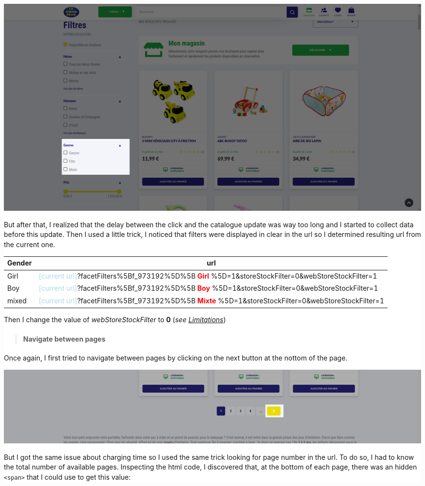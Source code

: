 ![RM_GenderFilter](./medias/RM_GenderFilter.png)

But after that, I realized that the delay between the click and the catalogue update was way too long and I started to collect data before this update. Then I used a little trick, I noticed that filters were displayed in clear in the url so I determined resulting url from the current one.

|Gender|url
|----|----
|Girl| <span style="color:lightblue;">[current url]</span>?facetFilters%5Bf_973192%5D%5B <strong style="color:red;"> Girl </strong>%5D=1&storeStockFilter=0&webStoreStockFilter=1
|Boy| <span style="color:lightblue;">[current url]</span>?facetFilters%5Bf_973192%5D%5B <strong style="color:red;"> Boy </strong>%5D=1&storeStockFilter=0&webStoreStockFilter=1
|mixed| <span style="color:lightblue;">[current url]</span>?facetFilters%5Bf_973192%5D%5B <strong style="color:red;"> Mixte </strong>%5D=1&storeStockFilter=0&webStoreStockFilter=1

Then I change the value of *webStoreStockFilter* to **0** (*see [Limitations](#3-limitations)*)

>#### Navigate between pages

Once again, I first tried to navigate between pages by clicking on the next button at the nottom of the page.

![RM_NextPage](./medias/RM_NextPage.png)

But I got the same issue about charging time so I used the same trick looking for page number in the url. To do so, I had to know the total number of available pages. Inspecting the html code, I discovered that, at the bottom of each page, there was an hidden ``` <span> ``` that I could use to get this value:
